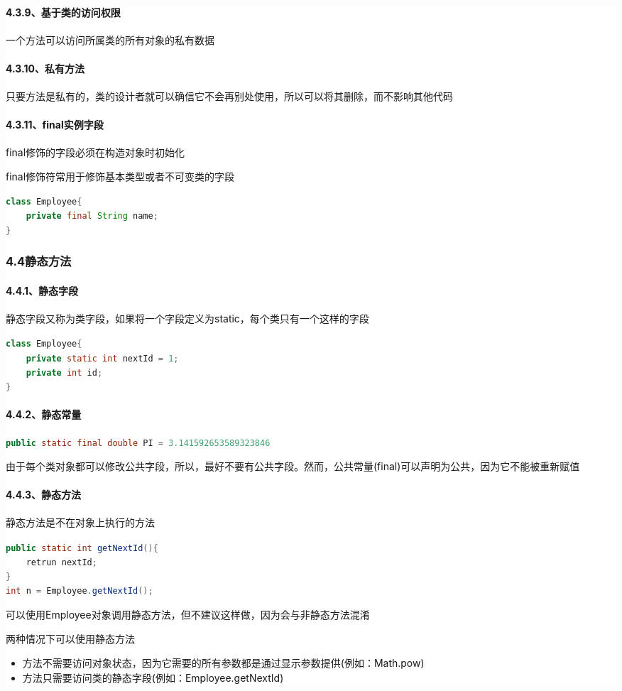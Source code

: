 #### 4.3.9、基于类的访问权限

一个方法可以访问所属类的所有对象的私有数据

#### 4.3.10、私有方法

只要方法是私有的，类的设计者就可以确信它不会再别处使用，所以可以将其删除，而不影响其他代码

#### 4.3.11、final实例字段

final修饰的字段必须在构造对象时初始化

final修饰符常用于修饰基本类型或者不可变类的字段

```java
class Employee{
    private final String name;
}
```



### 4.4静态方法

#### 4.4.1、静态字段

静态字段又称为类字段，如果将一个字段定义为static，每个类只有一个这样的字段

```java
class Employee{
    private static int nextId = 1;
    private int id;
}
```

#### 4.4.2、静态常量

```java
public static final double PI = 3.141592653589323846
```

由于每个类对象都可以修改公共字段，所以，最好不要有公共字段。然而，公共常量(final)可以声明为公共，因为它不能被重新赋值

#### 4.4.3、静态方法

静态方法是不在对象上执行的方法

```java
public static int getNextId(){
    retrun nextId;
}
int n = Employee.getNextId();
```

可以使用Employee对象调用静态方法，但不建议这样做，因为会与非静态方法混淆

两种情况下可以使用静态方法

- 方法不需要访问对象状态，因为它需要的所有参数都是通过显示参数提供(例如：Math.pow)
- 方法只需要访问类的静态字段(例如：Employee.getNextId)
